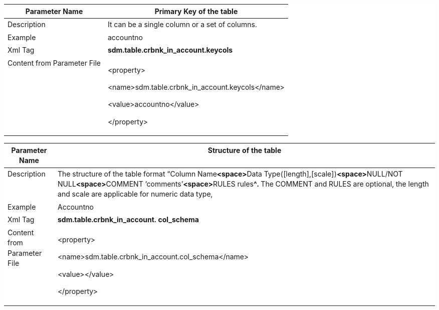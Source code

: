  </table>

 <table>
 <thead>
 <tr class="header">
 <th>Parameter Name</th>
 <th>Primary Key of the table</th>
 </tr>
 </thead>
 <tbody>
 <tr class="odd">
 <td>Description</td>
 <td>It can be a single column or a set of columns.</td>
 </tr>
 <tr class="even">
 <td>Example</td>
 <td>accountno</td>
 </tr>
 <tr class="odd">
 <td>Xml Tag</td>
 <td><strong>sdm.table.crbnk_in_account.keycols</strong></td>
 </tr>
 <tr class="even">
 <td>Content from Parameter File</td>
 <td><p>&lt;property&gt;</p>
 <p>&lt;name&gt;sdm.table.crbnk_in_account.keycols&lt;/name&gt;</p>
 <p>&lt;value&gt;accountno&lt;/value&gt;</p>
 <p>&lt;/property&gt;</p></td>
 </tr>
 </tbody>
 </table>

 <table>
 <thead>
 <tr class="header">
 <th>Parameter Name</th>
 <th>Structure of the table</th>
 </tr>
 </thead>
 <tbody>
 <tr class="odd">
 <td>Description</td>
 <td>The structure of the table format “Column Name<strong>&lt;space&gt;</strong>Data Type([length],[scale])<strong>&lt;space&gt;</strong>NULL/NOT NULL<strong>&lt;space&gt;</strong>COMMENT ‘comments’<strong>&lt;space&gt;</strong>RULES rules<strong>^.</strong> The COMMENT and RULES are optional, the length and scale are applicable for numeric data type,</td>
 </tr>
 <tr class="even">
 <td>Example</td>
 <td>Accountno</td>
 </tr>
 <tr class="odd">
 <td>Xml Tag</td>
 <td><strong>sdm.table.crbnk_in_account. col_schema</strong></td>
 </tr>
 <tr class="even">
 <td>Content from Parameter File</td>
 <td><p>&lt;property&gt;</p>
 <p>&lt;name&gt;sdm.table.crbnk_in_account.col_schema&lt;/name&gt;</p>
 <p>&lt;value&gt;&lt;/value&gt;</p>
 <p>&lt;/property&gt;</p></td>
 </tr>
 </tbody>
 </table>
